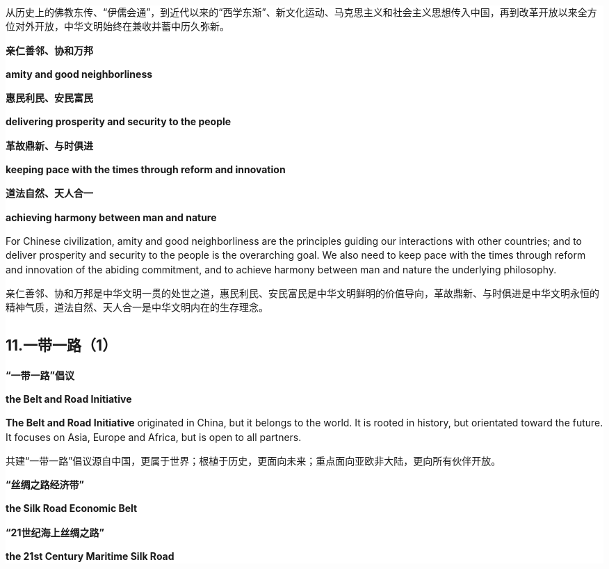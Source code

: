 从历史上的佛教东传、“伊儒会通”，到近代以来的“西学东渐”、新文化运动、马克思主义和社会主义思想传入中国，再到改革开放以来全方位对外开放，中华文明始终在兼收并蓄中历久弥新。





**亲仁善邻、协和万邦**

**amity and good neighborliness**



**惠民利民、安民富民**

**delivering prosperity and security to the people**



**革故鼎新、与时俱进**

**keeping pace with the times through reform and innovation**



**道法自然、天人合一**

**achieving harmony between man and nature**



For Chinese civilization, amity and good neighborliness are the principles guiding our interactions with other countries; and to deliver prosperity and security to the people is the overarching goal. We also need to keep pace with the times through reform and innovation of the abiding commitment, and to achieve harmony between man and nature the underlying philosophy.

亲仁善邻、协和万邦是中华文明一贯的处世之道，惠民利民、安民富民是中华文明鲜明的价值导向，革故鼎新、与时俱进是中华文明永恒的精神气质，道法自然、天人合一是中华文明内在的生存理念。



## 11.一带一路（1）

**“一带一路”倡议**

**the Belt and Road Initiative**



**The Belt and Road Initiative** originated in China, but it belongs to the world. It is rooted in history, but orientated toward the future. It focuses on Asia, Europe and Africa, but is open to all partners.

共建“一带一路”倡议源自中国，更属于世界；根植于历史，更面向未来；重点面向亚欧非大陆，更向所有伙伴开放。





**“丝绸之路经济带”**

**the Silk Road Economic Belt**





**“21世纪海上丝绸之路”**

**the 21st Century Maritime Silk Road**

